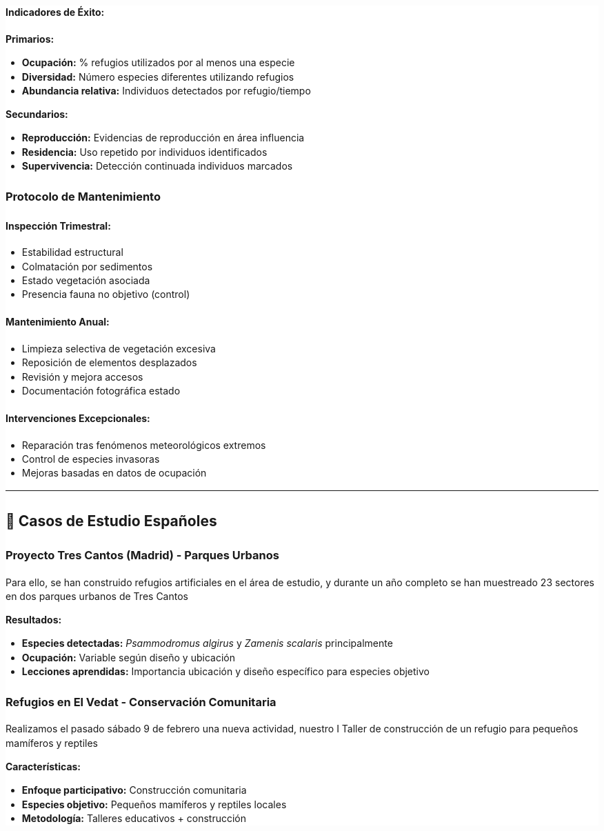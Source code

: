 #### **Indicadores de Éxito:**

**Primarios:**
- **Ocupación:** % refugios utilizados por al menos una especie
- **Diversidad:** Número especies diferentes utilizando refugios
- **Abundancia relativa:** Individuos detectados por refugio/tiempo

**Secundarios:**
- **Reproducción:** Evidencias de reproducción en área influencia
- **Residencia:** Uso repetido por individuos identificados
- **Supervivencia:** Detección continuada individuos marcados

### Protocolo de Mantenimiento

#### **Inspección Trimestral:**
- Estabilidad estructural
- Colmatación por sedimentos
- Estado vegetación asociada
- Presencia fauna no objetivo (control)

#### **Mantenimiento Anual:**
- Limpieza selectiva de vegetación excesiva
- Reposición de elementos desplazados
- Revisión y mejora accesos
- Documentación fotográfica estado

#### **Intervenciones Excepcionales:**
- Reparación tras fenómenos meteorológicos extremos
- Control de especies invasoras
- Mejoras basadas en datos de ocupación

---

## 📍 Casos de Estudio Españoles

### Proyecto Tres Cantos (Madrid) - Parques Urbanos

Para ello, se han construido refugios artificiales en el área de estudio, y durante un año completo se han muestreado 23 sectores en dos parques urbanos de Tres Cantos

**Resultados:**
- **Especies detectadas:** *Psammodromus algirus* y *Zamenis scalaris* principalmente
- **Ocupación:** Variable según diseño y ubicación
- **Lecciones aprendidas:** Importancia ubicación y diseño específico para especies objetivo

### Refugios en El Vedat - Conservación Comunitaria

Realizamos el pasado sábado 9 de febrero una nueva actividad, nuestro I Taller de construcción de un refugio para pequeños mamíferos y reptiles

**Características:**
- **Enfoque participativo:** Construcción comunitaria
- **Especies objetivo:** Pequeños mamíferos y reptiles locales
- **Metodología:** Talleres educativos + construcción
